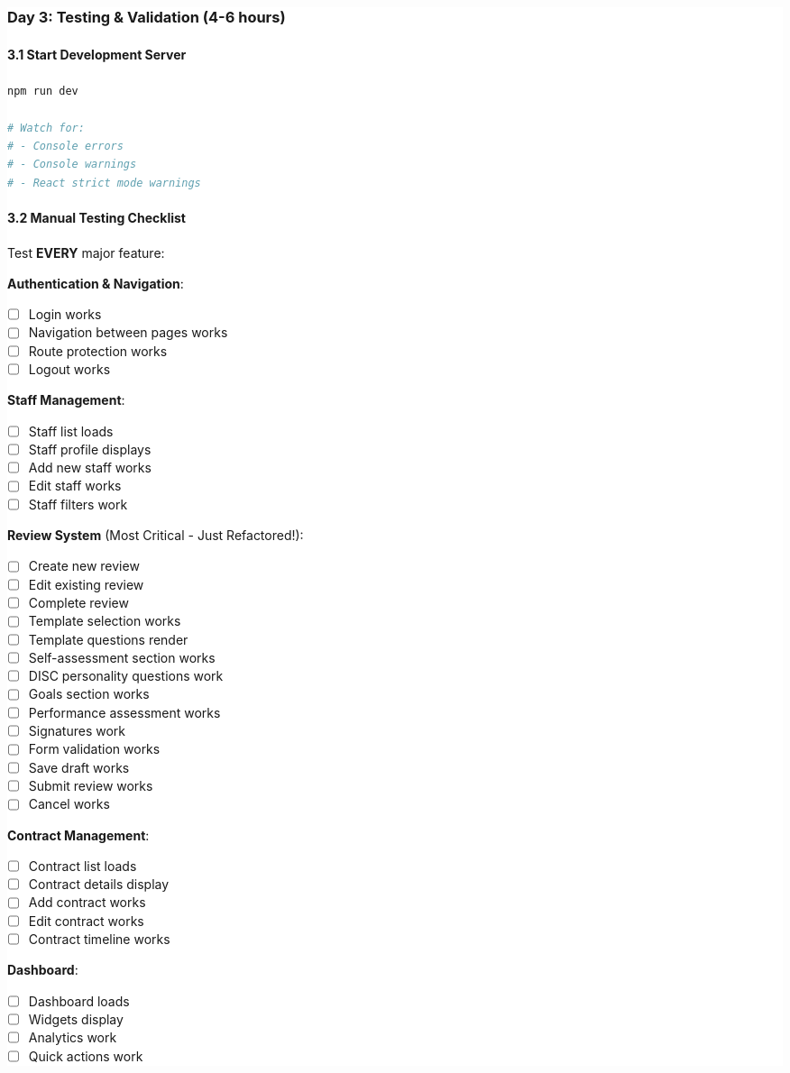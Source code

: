 ### **Day 3: Testing & Validation** (4-6 hours)

#### 3.1 Start Development Server
```bash
npm run dev

# Watch for:
# - Console errors
# - Console warnings
# - React strict mode warnings
```

#### 3.2 Manual Testing Checklist

Test **EVERY** major feature:

**Authentication & Navigation**:
- [ ] Login works
- [ ] Navigation between pages works
- [ ] Route protection works
- [ ] Logout works

**Staff Management**:
- [ ] Staff list loads
- [ ] Staff profile displays
- [ ] Add new staff works
- [ ] Edit staff works
- [ ] Staff filters work

**Review System** (Most Critical - Just Refactored!):
- [ ] Create new review
- [ ] Edit existing review
- [ ] Complete review
- [ ] Template selection works
- [ ] Template questions render
- [ ] Self-assessment section works
- [ ] DISC personality questions work
- [ ] Goals section works
- [ ] Performance assessment works
- [ ] Signatures work
- [ ] Form validation works
- [ ] Save draft works
- [ ] Submit review works
- [ ] Cancel works

**Contract Management**:
- [ ] Contract list loads
- [ ] Contract details display
- [ ] Add contract works
- [ ] Edit contract works
- [ ] Contract timeline works

**Dashboard**:
- [ ] Dashboard loads
- [ ] Widgets display
- [ ] Analytics work
- [ ] Quick actions work
